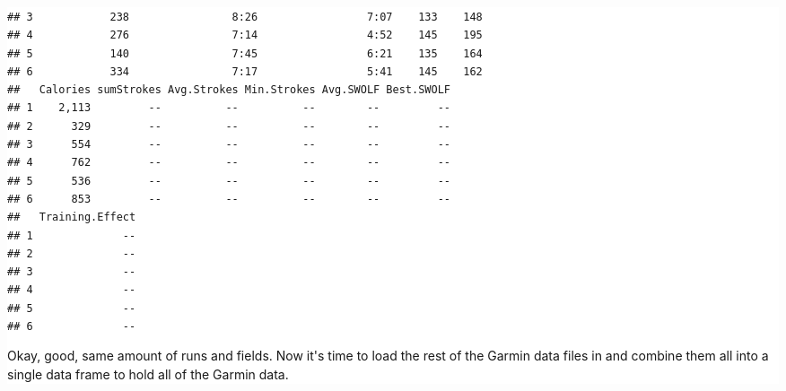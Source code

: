     ## 3            238                8:26                 7:07    133    148
    ## 4            276                7:14                 4:52    145    195
    ## 5            140                7:45                 6:21    135    164
    ## 6            334                7:17                 5:41    145    162
    ##   Calories sumStrokes Avg.Strokes Min.Strokes Avg.SWOLF Best.SWOLF
    ## 1    2,113         --          --          --        --         --
    ## 2      329         --          --          --        --         --
    ## 3      554         --          --          --        --         --
    ## 4      762         --          --          --        --         --
    ## 5      536         --          --          --        --         --
    ## 6      853         --          --          --        --         --
    ##   Training.Effect
    ## 1              --
    ## 2              --
    ## 3              --
    ## 4              --
    ## 5              --
    ## 6              --

Okay, good, same amount of runs and fields. Now it's time to load the rest of the Garmin data files in and combine them all into a single data frame to hold all of the Garmin data.
